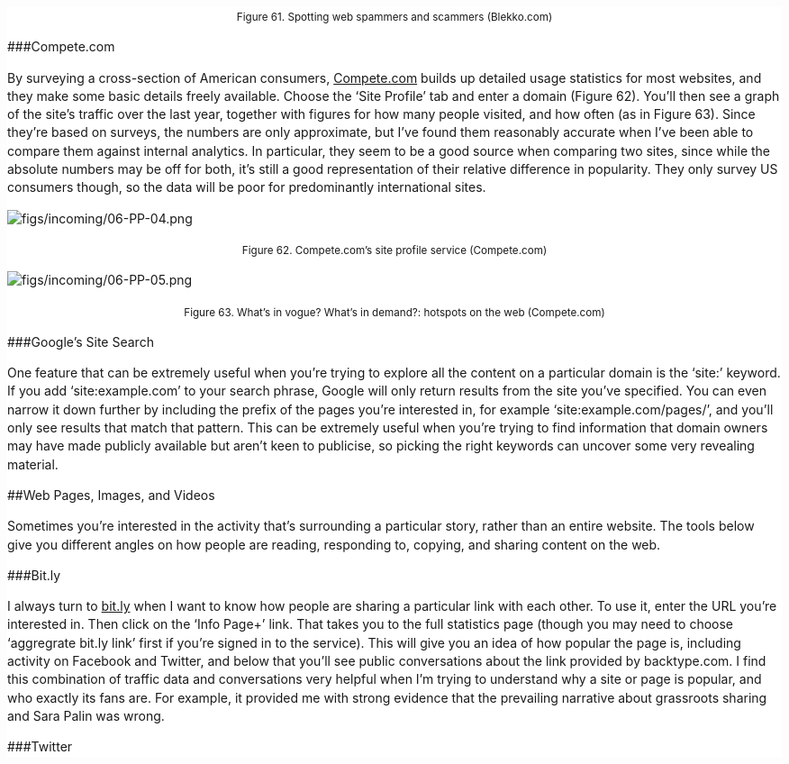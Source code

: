 <center><small>Figure 61. Spotting web spammers and scammers (Blekko.com)</small></center>

###Compete.com

By surveying a cross-section of American consumers, [Compete.com](http://www.compete.com/maintenance.html) builds up detailed usage statistics for most websites, and they make some basic details freely available. Choose the ‘Site Profile’ tab and enter a domain (Figure 62). You’ll then see a graph of the site’s traffic over the last year, together with figures for how many people visited, and how often (as in Figure 63). Since they’re based on surveys, the numbers are only approximate, but I’ve found them reasonably accurate when I’ve been able to compare them against internal analytics. In particular, they seem to be a good source when comparing two sites, since while the absolute numbers may be off for both, it’s still a good representation of their relative difference in popularity. They only survey US consumers though, so the data will be poor for predominantly international sites.

![figs/incoming/06-PP-04.png
](http://datajournalismhandbook.org/1.0/en/figs/incoming/06-PP-04.png "Figure 62. Compete.com’s site profile service (Compete.com)")

<center><small>Figure 62. Compete.com’s site profile service (Compete.com)</small></center>

![figs/incoming/06-PP-05.png
](http://datajournalismhandbook.org/1.0/en/figs/incoming/06-PP-05.png "Figure 63. What’s in vogue? What’s in demand?: hotspots on the web (Compete.com)")

<center><small>Figure 63. What’s in vogue? What’s in demand?: hotspots on the web (Compete.com)</small></center>

###Google’s Site Search

One feature that can be extremely useful when you’re trying to explore all the content on a particular domain is the ‘site:’ keyword. If you add ‘site:example.com’ to your search phrase, Google will only return results from the site you’ve specified. You can even narrow it down further by including the prefix of the pages you’re interested in, for example ‘site:example.com/pages/’, and you’ll only see results that match that pattern. This can be extremely useful when you’re trying to find information that domain owners may have made publicly available but aren’t keen to publicise, so picking the right keywords can uncover some very revealing material.

##Web Pages, Images, and Videos

Sometimes you’re interested in the activity that’s surrounding a particular story, rather than an entire website. The tools below give you different angles on how people are reading, responding to, copying, and sharing content on the web.

###Bit.ly

I always turn to [bit.ly](http://bitly.com/) when I want to know how people are sharing a particular link with each other. To use it, enter the URL you’re interested in. Then click on the ‘Info Page+’ link. That takes you to the full statistics page (though you may need to choose ‘aggregrate bit.ly link’ first if you’re signed in to the service). This will give you an idea of how popular the page is, including activity on Facebook and Twitter, and below that you’ll see public conversations about the link provided by backtype.com. I find this combination of traffic data and conversations very helpful when I’m trying to understand why a site or page is popular, and who exactly its fans are. For example, it provided me with strong evidence that the prevailing narrative about grassroots sharing and Sara Palin was wrong.

###Twitter
